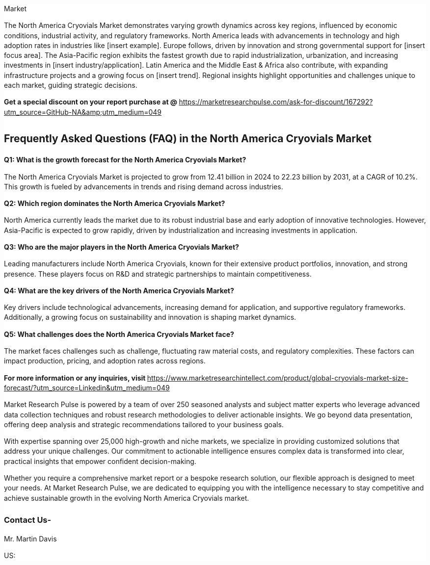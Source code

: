 Market</span></h3><div class="flex max-w-full flex-col flex-grow"><div class="min-h-8 text-message flex w-full flex-col items-end gap-2 whitespace-normal break-words [.text-message+&amp;]:mt-5" dir="auto" data-message-author-role="assistant" data-message-id="e9038762-ce64-4e30-91c9-9bd413514231" data-message-model-slug="gpt-4o-mini"><div class="flex w-full flex-col gap-1 empty:hidden first:pt-[3px]"><div class="markdown prose w-full break-words dark:prose-invert light"><p>The North America Cryovials Market demonstrates varying growth dynamics across key regions, influenced by economic conditions, industrial activity, and regulatory frameworks. North America leads with advancements in technology and high adoption rates in industries like [insert example]. Europe follows, driven by innovation and strong governmental support for [insert focus area]. The Asia-Pacific region exhibits the fastest growth due to rapid industrialization, urbanization, and increasing investments in [insert industry/application]. Latin America and the Middle East &amp; Africa also contribute, with expanding infrastructure projects and a growing focus on [insert trend]. Regional insights highlight opportunities and challenges unique to each market, guiding strategic decisions.</p></div></div></div></div><p><strong>Get a special discount on your report purchase at @ </strong><a href="https://marketresearchpulse.com/ask-for-discount/167292?utm_source=GitHub-NA&amp;utm_medium=049">https://marketresearchpulse.com/ask-for-discount/167292?utm_source=GitHub-NA&amp;utm_medium=049</a></p><h2>Frequently Asked Questions (FAQ) in the North America Cryovials Market</h2><p><strong>Q1: What is the growth forecast for the North America Cryovials Market?</strong></p><p>The North America Cryovials Market is projected to grow from 12.41 billion in 2024 to 22.23 billion by 2031, at a CAGR of 10.2%. This growth is fueled by advancements in trends and rising demand across industries.</p><p><strong>Q2: Which region dominates the North America Cryovials Market?</strong></p><p>North America currently leads the market due to its robust industrial base and early adoption of innovative technologies. However, Asia-Pacific is expected to grow rapidly, driven by industrialization and increasing investments in application.</p><p><strong>Q3: Who are the major players in the North America Cryovials Market?</strong></p><p>Leading manufacturers include North America Cryovials, known for their extensive product portfolios, innovation, and strong presence. These players focus on R&amp;D and strategic partnerships to maintain competitiveness.</p><p><strong>Q4: What are the key drivers of the North America Cryovials Market?</strong></p><p>Key drivers include technological advancements, increasing demand for application, and supportive regulatory frameworks. Additionally, a growing focus on sustainability and innovation is shaping market dynamics.</p><p><strong>Q5: What challenges does the North America Cryovials Market face?</strong></p><p>The market faces challenges such as challenge, fluctuating raw material costs, and regulatory complexities. These factors can impact production, pricing, and adoption rates across regions.</p><p><strong>For more information or any inquiries, visit&nbsp;</strong><a href="https://www.marketresearchintellect.com/product/global-cryovials-market-size-forecast/?utm_source=Linkedin&utm_medium=049">https://www.marketresearchintellect.com/product/global-cryovials-market-size-forecast/?utm_source=Linkedin&utm_medium=049</a></p><p>Market Research Pulse is powered by a team of over 250 seasoned analysts and subject matter experts who leverage advanced data collection techniques and robust research methodologies to deliver actionable insights. We go beyond data presentation, offering deep analysis and strategic recommendations tailored to your business goals.</p><p>With expertise spanning over 25,000 high-growth and niche markets, we specialize in providing customized solutions that address your unique challenges. Our commitment to actionable intelligence ensures complex data is transformed into clear, practical insights that empower confident decision-making.</p><p>Whether you require a comprehensive market report or a bespoke research solution, our flexible approach is designed to meet your needs. At Market Research Pulse, we are dedicated to equipping you with the intelligence necessary to stay competitive and achieve sustainable growth in the evolving North America Cryovials market.</p><h3><strong>Contact Us-</strong></h3><p>Mr. Martin Davis</p><p>US: